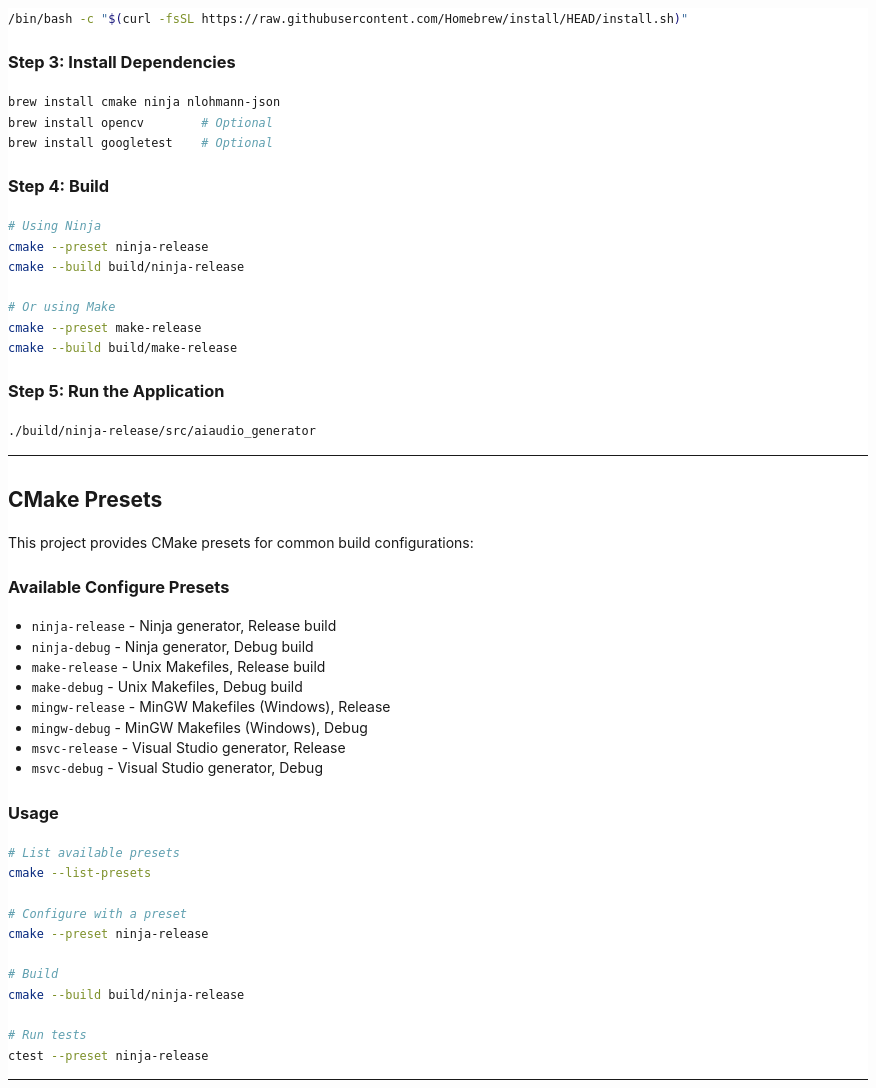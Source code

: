 ```bash
/bin/bash -c "$(curl -fsSL https://raw.githubusercontent.com/Homebrew/install/HEAD/install.sh)"
```

### Step 3: Install Dependencies

```bash
brew install cmake ninja nlohmann-json
brew install opencv        # Optional
brew install googletest    # Optional
```

### Step 4: Build

```bash
# Using Ninja
cmake --preset ninja-release
cmake --build build/ninja-release

# Or using Make
cmake --preset make-release
cmake --build build/make-release
```

### Step 5: Run the Application

```bash
./build/ninja-release/src/aiaudio_generator
```

---

## CMake Presets

This project provides CMake presets for common build configurations:

### Available Configure Presets

- `ninja-release` - Ninja generator, Release build
- `ninja-debug` - Ninja generator, Debug build
- `make-release` - Unix Makefiles, Release build
- `make-debug` - Unix Makefiles, Debug build
- `mingw-release` - MinGW Makefiles (Windows), Release
- `mingw-debug` - MinGW Makefiles (Windows), Debug
- `msvc-release` - Visual Studio generator, Release
- `msvc-debug` - Visual Studio generator, Debug

### Usage

```bash
# List available presets
cmake --list-presets

# Configure with a preset
cmake --preset ninja-release

# Build
cmake --build build/ninja-release

# Run tests
ctest --preset ninja-release
```

---